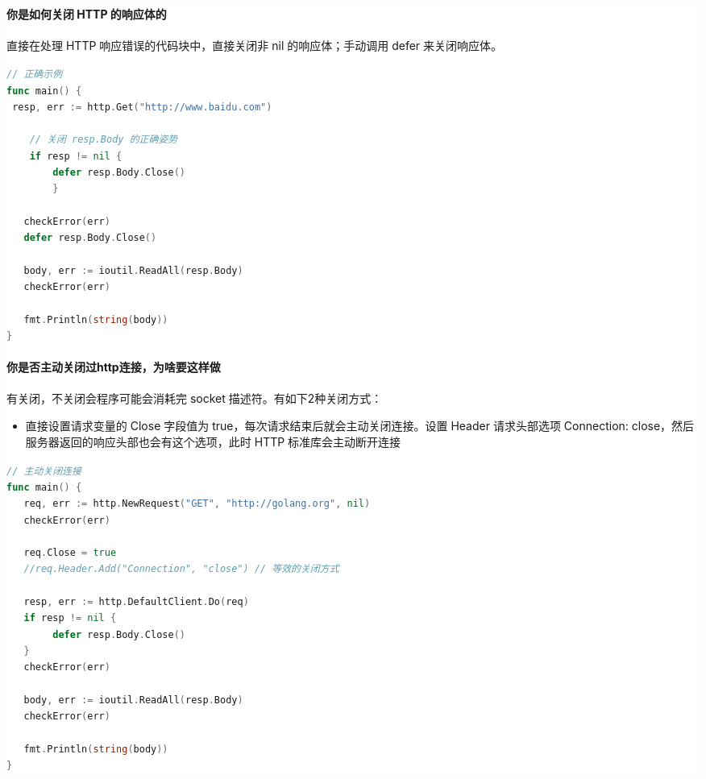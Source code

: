 ```go
```

#### 你是如何关闭 HTTP 的响应体的

直接在处理 HTTP 响应错误的代码块中，直接关闭非 nil 的响应体；手动调用 defer 来关闭响应体。

```go
// 正确示例
func main() {
 resp, err := http.Get("http://www.baidu.com")

    // 关闭 resp.Body 的正确姿势
    if resp != nil {
  		defer resp.Body.Close()
 		}

   checkError(err)
   defer resp.Body.Close()

   body, err := ioutil.ReadAll(resp.Body)
   checkError(err)

   fmt.Println(string(body))
}
```

#### 你是否主动关闭过http连接，为啥要这样做

有关闭，不关闭会程序可能会消耗完 socket 描述符。有如下2种关闭方式：

- 直接设置请求变量的 Close 字段值为 true，每次请求结束后就会主动关闭连接。设置 Header 请求头部选项 Connection: close，然后服务器返回的响应头部也会有这个选项，此时 HTTP 标准库会主动断开连接

```go
// 主动关闭连接
func main() {
   req, err := http.NewRequest("GET", "http://golang.org", nil)
   checkError(err)

   req.Close = true
   //req.Header.Add("Connection", "close") // 等效的关闭方式

   resp, err := http.DefaultClient.Do(req)
   if resp != nil {
    	defer resp.Body.Close()
   }
   checkError(err)

   body, err := ioutil.ReadAll(resp.Body)
   checkError(err)

   fmt.Println(string(body))
}
```
